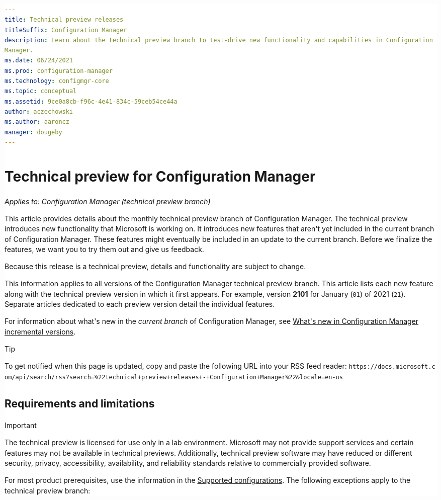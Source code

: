 ```yaml
---
title: Technical preview releases
titleSuffix: Configuration Manager
description: Learn about the technical preview branch to test-drive new functionality and capabilities in Configuration Manager.
ms.date: 06/24/2021
ms.prod: configuration-manager
ms.technology: configmgr-core
ms.topic: conceptual
ms.assetid: 9ce0a8cb-f96c-4e41-834c-59ceb54ce44a
author: aczechowski
ms.author: aaroncz
manager: dougeby
---
```


# Technical preview for Configuration Manager

*Applies to: Configuration Manager (technical preview branch)*

This article provides details about the monthly technical preview branch of Configuration Manager. The technical preview introduces new functionality that Microsoft is working on. It introduces new features that aren't yet included in the current branch of Configuration Manager. These features might eventually be included in an update to the current branch. Before we finalize the features, we want you to try them out and give us feedback.

Because this release is a technical preview, details and functionality are subject to change.

This information applies to all versions of the Configuration Manager technical preview branch. This article lists each new feature along with the technical preview version in which it first appears. For example, version **2101** for January (`01`) of 2021 (`21`). Separate articles dedicated to each preview version detail the individual features.

For information about what's new in the *current branch* of Configuration Manager, see [What's new in Configuration Manager incremental versions](../plan-design/changes/whats-new-incremental-versions.md).

> [!TIP]
> To get notified when this page is updated, copy and paste the following URL into your RSS feed reader:
> `https://docs.microsoft.com/api/search/rss?search=%22technical+preview+releases+-+Configuration+Manager%22&locale=en-us`

## <a name="bkmk_reqs"></a> Requirements and limitations

> [!IMPORTANT]
> The technical preview is licensed for use only in a lab environment. Microsoft may not provide support services and certain features may not be available in technical previews. Additionally, technical preview software may have reduced or different security, privacy, accessibility, availability, and reliability standards relative to commercially provided software.

For most product prerequisites, use the information in the [Supported configurations](../plan-design/configs/supported-configurations.md). The following exceptions apply to the technical preview branch:
